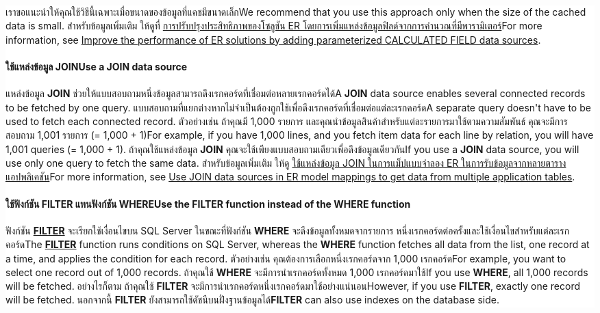 <span data-ttu-id="80193-228">เราขอแนะนําให้คุณใช้วิธีนี้เฉพาะเมื่อขนาดของข้อมูลที่แคชมีขนาดเล็ก</span><span class="sxs-lookup"><span data-stu-id="80193-228">We recommend that you use this approach only when the size of the cached data is small.</span></span> <span data-ttu-id="80193-229">สําหรับข้อมูลเพิ่มเติม ให้ดูที่ [การปรับปรุงประสิทธิภาพของโซลูชัน ER โดยการเพิ่มแหล่งข้อมูลฟิลด์จากการคํานวณที่มีพารามิเตอร์](er-calculated-field-ds-performance.md)</span><span class="sxs-lookup"><span data-stu-id="80193-229">For more information, see [Improve the performance of ER solutions by adding parameterized CALCULATED FIELD data sources](er-calculated-field-ds-performance.md).</span></span>

#### <a name="use-a-join-data-source"></a><a name="use-join-datasource"></a><span data-ttu-id="80193-230">ใช้แหล่งข้อมูล JOIN</span><span class="sxs-lookup"><span data-stu-id="80193-230">Use a JOIN data source</span></span>

<span data-ttu-id="80193-231">แหล่งข้อมูล **JOIN** ช่วยให้แบบสอบถามหนึ่งข้อมูลสามารถดึงเรกคอร์ดที่เชื่อมต่อหลายเรกคอร์ดได้</span><span class="sxs-lookup"><span data-stu-id="80193-231">A **JOIN** data source enables several connected records to be fetched by one query.</span></span> <span data-ttu-id="80193-232">แบบสอบถามที่แยกต่างหากไม่จําเป็นต้องถูกใช้เพื่อดึงเรกคอร์ดที่เชื่อมต่อแต่ละเรกคอร์ด</span><span class="sxs-lookup"><span data-stu-id="80193-232">A separate query doesn't have to be used to fetch each connected record.</span></span> <span data-ttu-id="80193-233">ตัวอย่างเช่น ถ้าคุณมี 1,000 รายการ และคุณนําข้อมูลสินค้าสําหรับแต่ละรายการมาใช้ตามความสัมพันธ์ คุณจะมีการสอบถาม 1,001 รายการ (= 1,000 + 1)</span><span class="sxs-lookup"><span data-stu-id="80193-233">For example, if you have 1,000 lines, and you fetch item data for each line by relation, you will have 1,001 queries (= 1,000 + 1).</span></span> <span data-ttu-id="80193-234">ถ้าคุณใช้แหล่งข้อมูล **JOIN** คุณจะใช้เพียงแบบสอบถามเดียวเพื่อดึงข้อมูลเดียวกัน</span><span class="sxs-lookup"><span data-stu-id="80193-234">If you use a **JOIN** data source, you will use only one query to fetch the same data.</span></span> <span data-ttu-id="80193-235">สำหรับข้อมูลเพิ่มเติม ให้ดู [ใช้แหล่งข้อมูล JOIN ในการแม็ปแบบจำลอง ER ในการรับข้อมูลจากหลายตารางแอปพลิเคชัน](er-join-data-sources.md)</span><span class="sxs-lookup"><span data-stu-id="80193-235">For more information, see [Use JOIN data sources in ER model mappings to get data from multiple application tables](er-join-data-sources.md).</span></span>

#### <a name="use-the-filter-function-instead-of-the-where-function"></a><a name="filter"></a><span data-ttu-id="80193-236">ใช้ฟังก์ชัน FILTER แทนฟังก์ชัน WHERE</span><span class="sxs-lookup"><span data-stu-id="80193-236">Use the FILTER function instead of the WHERE function</span></span>

<span data-ttu-id="80193-237">ฟังก์ชัน **[FILTER](er-functions-list-filter.md)** จะเรียกใช้เงื่อนไขบน SQL Server ในขณะที่ฟังก์ชัน **WHERE** จะดึงข้อมูลทั้งหมดจากรายการ หนึ่งเรกคอร์ดต่อครั้งและใช้เงื่อนไขสําหรับแต่ละเรกคอร์ด</span><span class="sxs-lookup"><span data-stu-id="80193-237">The **[FILTER](er-functions-list-filter.md)** function runs conditions on SQL Server, whereas the **WHERE** function fetches all data from the list, one record at a time, and applies the condition for each record.</span></span> <span data-ttu-id="80193-238">ตัวอย่างเช่น คุณต้องการเลือกหนึ่งเรกคอร์ดจาก 1,000 เรกคอร์ด</span><span class="sxs-lookup"><span data-stu-id="80193-238">For example, you want to select one record out of 1,000 records.</span></span> <span data-ttu-id="80193-239">ถ้าคุณใช้ **WHERE** จะมีการนําเรกคอร์ดทั้งหมด 1,000 เรกคอร์ดมาใช้</span><span class="sxs-lookup"><span data-stu-id="80193-239">If you use **WHERE**, all 1,000 records will be fetched.</span></span> <span data-ttu-id="80193-240">อย่างไรก็ตาม ถ้าคุณใช้ **FILTER** จะมีการนําเรกคอร์ดหนึ่งเรกคอร์ดมาใช้อย่างแน่นอน</span><span class="sxs-lookup"><span data-stu-id="80193-240">However, if you use **FILTER**, exactly one record will be fetched.</span></span> <span data-ttu-id="80193-241">นอกจากนี้ **FILTER** ยังสามารถใช้ดัชนีบนฝั่งฐานข้อมูลได้</span><span class="sxs-lookup"><span data-stu-id="80193-241">**FILTER** can also use indexes on the database side.</span></span>

